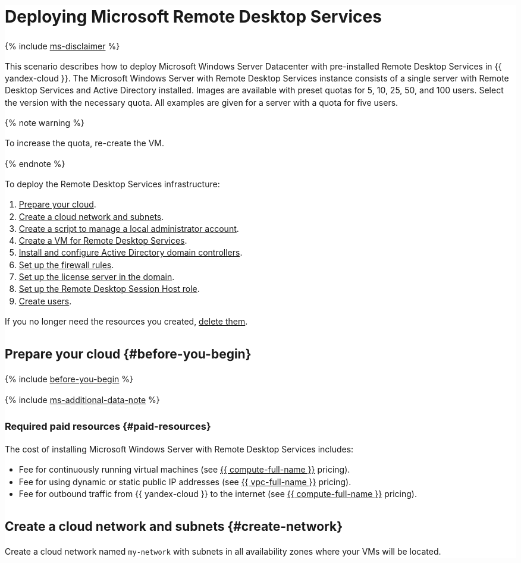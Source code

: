 # Deploying Microsoft Remote Desktop Services


{% include [ms-disclaimer](../../_includes/ms-disclaimer.md) %}



This scenario describes how to deploy Microsoft Windows Server Datacenter with pre-installed Remote Desktop Services in {{ yandex-cloud }}. The Microsoft Windows Server with Remote Desktop Services instance consists of a single server with Remote Desktop Services and Active Directory installed. Images are available with preset quotas for 5, 10, 25, 50, and 100 users. Select the version with the necessary quota. All examples are given for a server with a quota for five users.

{% note warning %}

To increase the quota, re-create the VM.

{% endnote %}

To deploy the Remote Desktop Services infrastructure:

1. [Prepare your cloud](#before-you-begin).
1. [Create a cloud network and subnets](#create-network).
1. [Create a script to manage a local administrator account](#admin-script).
1. [Create a VM for Remote Desktop Services](#add-vm).
1. [Install and configure Active Directory domain controllers](#install-ad).
1. [Set up the firewall rules](#firewall).
1. [Set up the license server in the domain](#license-server).
1. [Set up the Remote Desktop Session Host role](#rdsh).
1. [Create users](#create-users).

If you no longer need the resources you created, [delete them](#clear-out).

## Prepare your cloud {#before-you-begin}

{% include [before-you-begin](../_tutorials_includes/before-you-begin.md) %}

{% include [ms-additional-data-note](../_tutorials_includes/ms-additional-data-note.md) %}


### Required paid resources {#paid-resources}

The cost of installing Microsoft Windows Server with Remote Desktop Services includes:

* Fee for continuously running virtual machines (see [{{ compute-full-name }}](../../compute/pricing.md) pricing).
* Fee for using dynamic or static public IP addresses (see [{{ vpc-full-name }}](../../vpc/pricing.md) pricing).
* Fee for outbound traffic from {{ yandex-cloud }} to the internet (see [{{ compute-full-name }}](../../compute/pricing.md) pricing).


## Create a cloud network and subnets {#create-network}

Create a cloud network named `my-network` with subnets in all availability zones where your VMs will be located.
